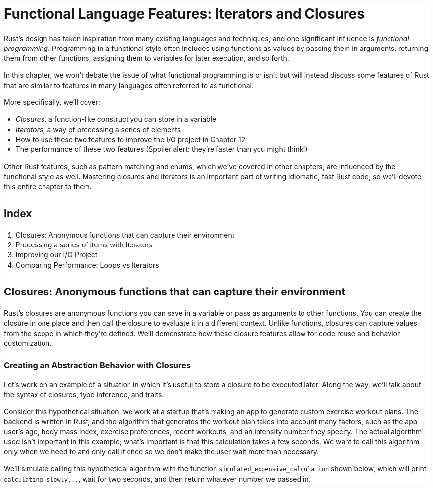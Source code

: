 # Functional Language Features: Iterators and Closures #

Rust’s design has taken inspiration from many existing languages and techniques, and one significant influence is *functional programming*. Programming in a functional style often includes using functions as values by passing them in arguments, returning them from other functions, assigning them to variables for later execution, and so forth.

In this chapter, we won’t debate the issue of what functional programming is or isn’t but will instead discuss some features of Rust that are similar to features in many languages often referred to as functional.

More specifically, we’ll cover:

- *Closures*, a function-like construct you can store in a variable
- *Iterators*, a way of processing a series of elements
- How to use these two features to improve the I/O project in Chapter 12
- The performance of these two features (Spoiler alert: they’re faster than you might think!)

Other Rust features, such as pattern matching and enums, which we’ve covered in other chapters, are influenced by the functional style as well. Mastering closures and iterators is an important part of writing idiomatic, fast Rust code, so we’ll devote this entire chapter to them.

## Index ##
1. Closures: Anonymous functions that can capture their environment
2. Processing a series of items with Iterators
3. Improving our I/O Project
4. Comparing Performance: Loops vs Iterators

## Closures: Anonymous functions that can capture their environment ##
Rust’s closures are anonymous functions you can save in a variable or pass as arguments to other functions. You can create the closure in one place and then call the closure to evaluate it in a different context. Unlike functions, closures can capture values from the scope in which they’re defined. We’ll demonstrate how these closure features allow for code reuse and behavior customization.

### Creating an Abstraction Behavior with Closures ###
Let’s work on an example of a situation in which it’s useful to store a closure to be executed later. Along the way, we’ll talk about the syntax of closures, type inference, and traits.

Consider this hypothetical situation: we work at a startup that’s making an app to generate custom exercise workout plans. The backend is written in Rust, and the algorithm that generates the workout plan takes into account many factors, such as the app user’s age, body mass index, exercise preferences, recent workouts, and an intensity number they specify. The actual algorithm used isn’t important in this example; what’s important is that this calculation takes a few seconds. We want to call this algorithm only when we need to and only call it once so we don’t make the user wait more than necessary.

We’ll simulate calling this hypothetical algorithm with the function `simulated_expensive_calculation` shown below, which will print `calculating slowly...`, wait for two seconds, and then return whatever number we passed in.
